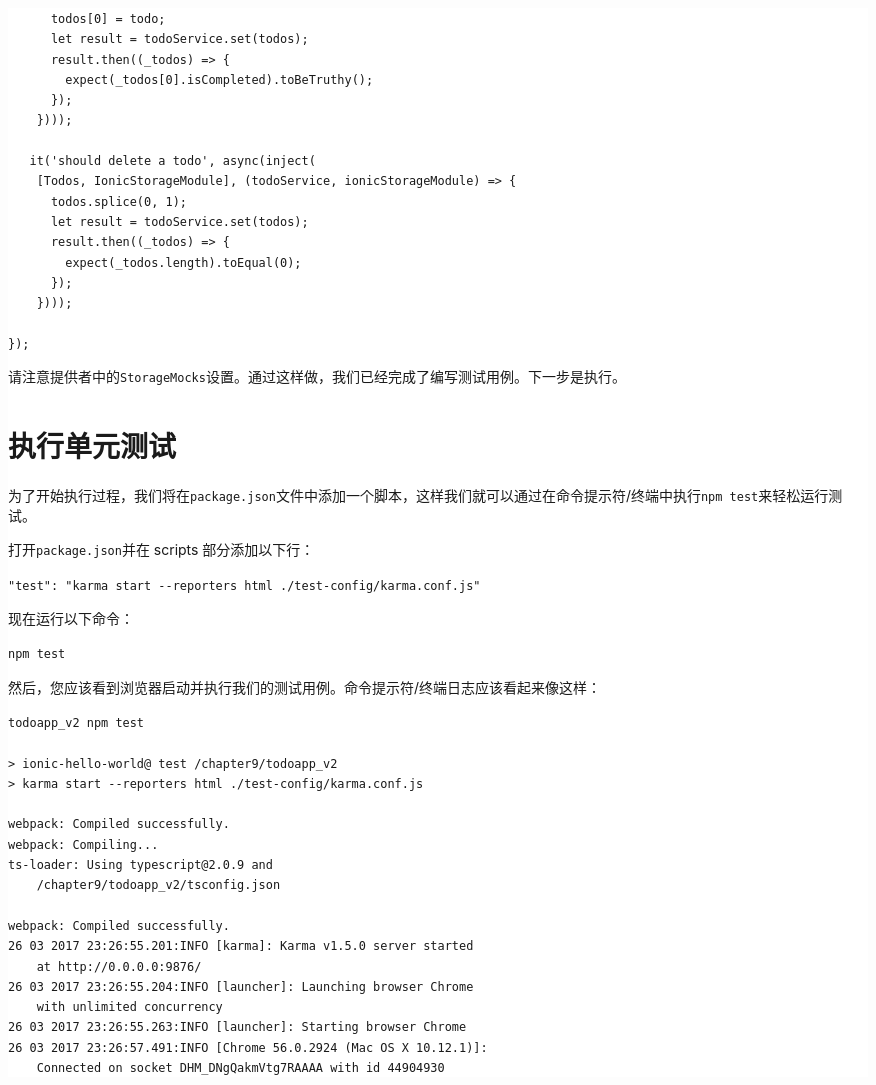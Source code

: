 ```html
      todos[0] = todo; 
      let result = todoService.set(todos); 
      result.then((_todos) => { 
        expect(_todos[0].isCompleted).toBeTruthy(); 
      }); 
    })));  

   it('should delete a todo', async(inject( 
    [Todos, IonicStorageModule], (todoService, ionicStorageModule) => { 
      todos.splice(0, 1); 
      let result = todoService.set(todos); 
      result.then((_todos) => { 
        expect(_todos.length).toEqual(0); 
      }); 
    })));  

});

```

请注意提供者中的`StorageMocks`设置。通过这样做，我们已经完成了编写测试用例。下一步是执行。

# 执行单元测试

为了开始执行过程，我们将在`package.json`文件中添加一个脚本，这样我们就可以通过在命令提示符/终端中执行`npm test`来轻松运行测试。

打开`package.json`并在 scripts 部分添加以下行：

```html
"test": "karma start --reporters html ./test-config/karma.conf.js"

```

现在运行以下命令：

```html
npm test

```

然后，您应该看到浏览器启动并执行我们的测试用例。命令提示符/终端日志应该看起来像这样：

```html
todoapp_v2 npm test

> ionic-hello-world@ test /chapter9/todoapp_v2
> karma start --reporters html ./test-config/karma.conf.js

webpack: Compiled successfully.
webpack: Compiling...
ts-loader: Using typescript@2.0.9 and 
    /chapter9/todoapp_v2/tsconfig.json

webpack: Compiled successfully.
26 03 2017 23:26:55.201:INFO [karma]: Karma v1.5.0 server started 
    at http://0.0.0.0:9876/
26 03 2017 23:26:55.204:INFO [launcher]: Launching browser Chrome 
    with unlimited concurrency
26 03 2017 23:26:55.263:INFO [launcher]: Starting browser Chrome
26 03 2017 23:26:57.491:INFO [Chrome 56.0.2924 (Mac OS X 10.12.1)]: 
    Connected on socket DHM_DNgQakmVtg7RAAAA with id 44904930

```
